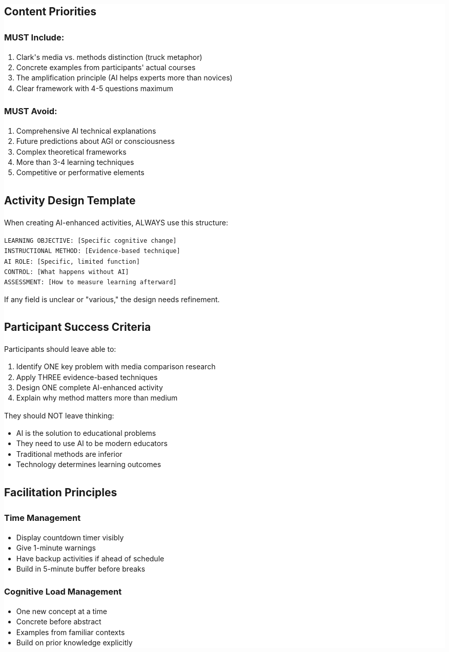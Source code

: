 ## Content Priorities

### MUST Include:
1. Clark's media vs. methods distinction (truck metaphor)
2. Concrete examples from participants' actual courses
3. The amplification principle (AI helps experts more than novices)
4. Clear framework with 4-5 questions maximum

### MUST Avoid:
1. Comprehensive AI technical explanations
2. Future predictions about AGI or consciousness
3. Complex theoretical frameworks
4. More than 3-4 learning techniques
5. Competitive or performative elements

## Activity Design Template
When creating AI-enhanced activities, ALWAYS use this structure:
```
LEARNING OBJECTIVE: [Specific cognitive change]
INSTRUCTIONAL METHOD: [Evidence-based technique]
AI ROLE: [Specific, limited function]
CONTROL: [What happens without AI]
ASSESSMENT: [How to measure learning afterward]
```

If any field is unclear or "various," the design needs refinement.

## Participant Success Criteria
Participants should leave able to:
1. Identify ONE key problem with media comparison research
2. Apply THREE evidence-based techniques
3. Design ONE complete AI-enhanced activity
4. Explain why method matters more than medium

They should NOT leave thinking:
- AI is the solution to educational problems
- They need to use AI to be modern educators
- Traditional methods are inferior
- Technology determines learning outcomes

## Facilitation Principles

### Time Management
- Display countdown timer visibly
- Give 1-minute warnings
- Have backup activities if ahead of schedule
- Build in 5-minute buffer before breaks

### Cognitive Load Management
- One new concept at a time
- Concrete before abstract
- Examples from familiar contexts
- Build on prior knowledge explicitly
